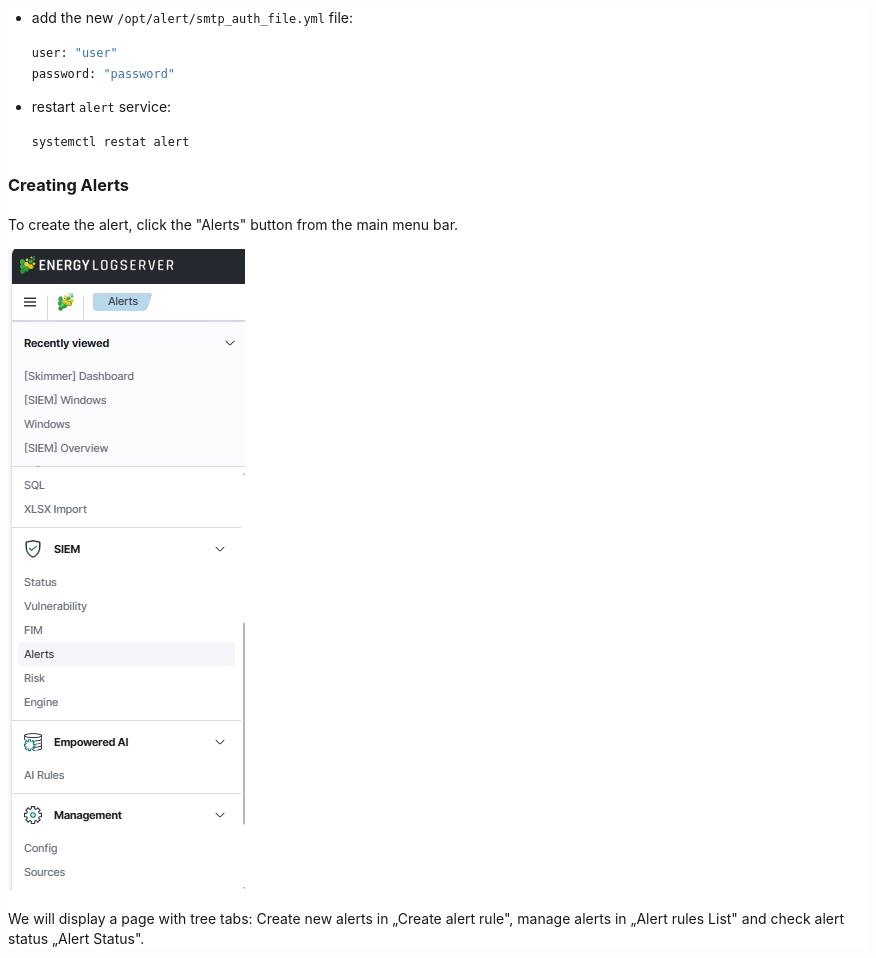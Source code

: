 - add the new `/opt/alert/smtp_auth_file.yml` file:

  ```bash
  user: "user"
  password: "password"
  ```

- restart `alert` service:

  ```bash
  systemctl restat alert
  ```

### Creating Alerts

To create the alert, click the "Alerts" button from the main menu bar.

 ![](/media/media/image93.png)

We will display a page with tree tabs: Create new alerts in „Create
alert rule", manage alerts in „Alert rules List" and check alert
status „Alert Status".

